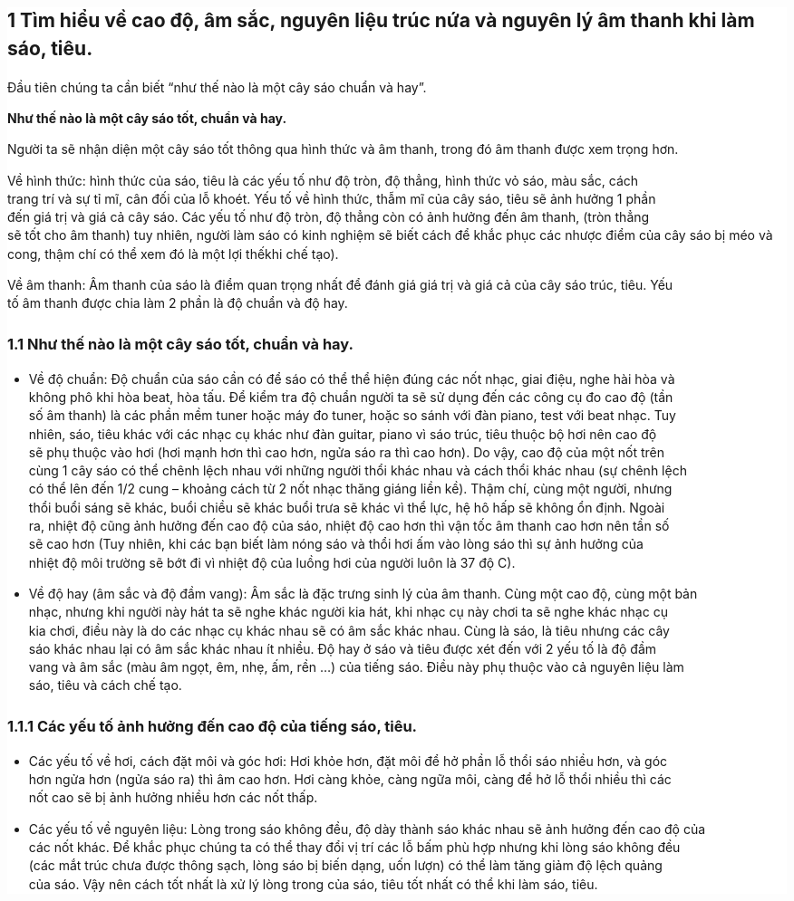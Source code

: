 ## <a id="1"></a> 1 Tìm hiểu về cao độ, âm sắc, nguyên liệu trúc nứa và nguyên lý âm thanh khi làm sáo, tiêu.

Đầu tiên chúng ta cần biết “như thế nào là một cây sáo chuẩn và hay”.

**Như thế nào là một cây sáo tốt, chuẩn và hay.**

Người ta sẽ nhận diện một cây sáo tốt thông qua hình thức và âm thanh, trong đó âm thanh được xem trọng hơn.

Về hình thức: hình thức của sáo, tiêu là các yếu tố như độ tròn, độ thẳng, hình thức vỏ sáo, màu sắc, cách <br> trang trí và sự tỉ mĩ, cân đối của lỗ khoét. Yếu tố về hình thức, thẫm mĩ của cây sáo, tiêu sẽ ảnh hưởng 1 phần <br> đến giá trị và giá cả cây sáo. Các yếu tố như độ tròn, độ thẳng còn có ảnh hưởng đến âm thanh, (tròn thẳng <br> sẽ tốt cho âm thanh) tuy nhiên, người làm sáo có kinh nghiệm sẽ biết cách để khắc phục các nhược điểm của cây sáo bị méo và cong, thậm chí có thể xem đó là một lợi thếkhi chế tạo).

Về âm thanh: Âm thanh của sáo là điểm quan trọng nhất để đánh giá giá trị và giá cả của cây sáo trúc, tiêu. Yếu <br> tố âm thanh được chia làm 2 phần là độ chuẩn và độ hay.

### <a id="11"></a> 1.1 Như thế nào là một cây sáo tốt, chuẩn và hay.

- Về độ chuẩn: Độ chuẩn của sáo cần có để sáo có thể thể hiện đúng các nốt nhạc, giai điệu, nghe hài hòa và <br> không phô khi hòa beat, hòa tấu. Để kiểm tra độ chuẩn người ta sẽ sử dụng đến các công cụ đo cao độ (tần <br> số âm thanh) là các phần mềm tuner hoặc máy đo tuner, hoặc so sánh với đàn piano, test với beat nhạc. Tuy <br> nhiên, sáo, tiêu khác với các nhạc cụ khác như đàn guitar, piano vì sáo trúc, tiêu thuộc bộ hơi nên cao độ <br> sẽ phụ thuộc vào hơi (hơi mạnh hơn thì cao hơn, ngửa sáo ra thì cao hơn). Do vậy, cao độ của một nốt trên <br> cùng 1 cây sáo có thể chênh lệch nhau với những người thổi khác nhau và cách thổi khác nhau (sự chênh lệch <br> có thể lên đến 1/2 cung – khoảng cách từ 2 nốt nhạc thăng giáng liền kề). Thậm chí, cùng một người, nhưng <br> thổi buổi sáng sẽ khác, buổi chiều sẽ khác buổi trưa sẽ khác vì thể lực, hệ hô hấp sẽ không ổn định. Ngoài <br> ra, nhiệt độ cũng ảnh hưởng đến cao độ của sáo, nhiệt độ cao hơn thì vận tốc âm thanh cao hơn nên tần số <br> sẽ cao hơn (Tuy nhiên, khi các bạn biết làm nóng sáo và thổi hơi ấm vào lòng sáo thì sự ảnh hưởng của <br> nhiệt độ môi trường sẽ bớt đi vì nhiệt độ của luồng hơi của người luôn là 37 độ C).

- Về độ hay (âm sắc và độ đầm vang): Âm sắc là đặc trưng sinh lý của âm thanh. Cùng một cao độ, cùng một bản <br> nhạc, nhưng khi người này hát ta sẽ nghe khác người kia hát, khi nhạc cụ này chơi ta sẽ nghe khác nhạc cụ <br> kia chơi, điều này là do các nhạc cụ khác nhau sẽ có âm sắc khác nhau. Cùng là sáo, là tiêu nhưng các cây <br> sáo khác nhau lại có âm sắc khác nhau ít nhiều. Độ hay ở sáo và tiêu được xét đến với 2 yếu tố là độ đầm <br> vang và âm sắc (màu âm ngọt, êm, nhẹ, ấm, rền …) của tiếng sáo. Điều này phụ thuộc vào cả nguyên liệu làm <br> sáo, tiêu và cách chế tạo.

### <a id="111"></a> 1.1.1 Các yếu tố ảnh hưởng đến cao độ của tiếng sáo, tiêu.

- Các yếu tố về hơi, cách đặt môi và góc hơi: Hơi khỏe hơn, đặt môi để hở phần lỗ thổi sáo nhiều hơn, và góc <br> hơn ngửa hơn (ngửa sáo ra) thì âm cao hơn. Hơi càng khỏe, càng ngữa môi, càng để hở lỗ thổi nhiều thì các <br> nốt cao sẽ bị ảnh hưởng nhiều hơn các nốt thấp.

- Các yếu tố về nguyên liệu: Lòng trong sáo không đều, độ dày thành sáo khác nhau sẽ ảnh hưởng đến cao độ của <br> các nốt khác. Để khắc phục chúng ta có thể thay đổi vị trí các lỗ bấm phù hợp nhưng khi lòng sáo không đều <br> (các mắt trúc chưa được thông sạch, lòng sáo bị biến dạng, uốn lượn) có thể làm tăng giảm độ lệch quảng <br> của sáo. Vậy nên cách tốt nhất là xử lý lòng trong của sáo, tiêu tốt nhất có thể khi làm sáo, tiêu.
